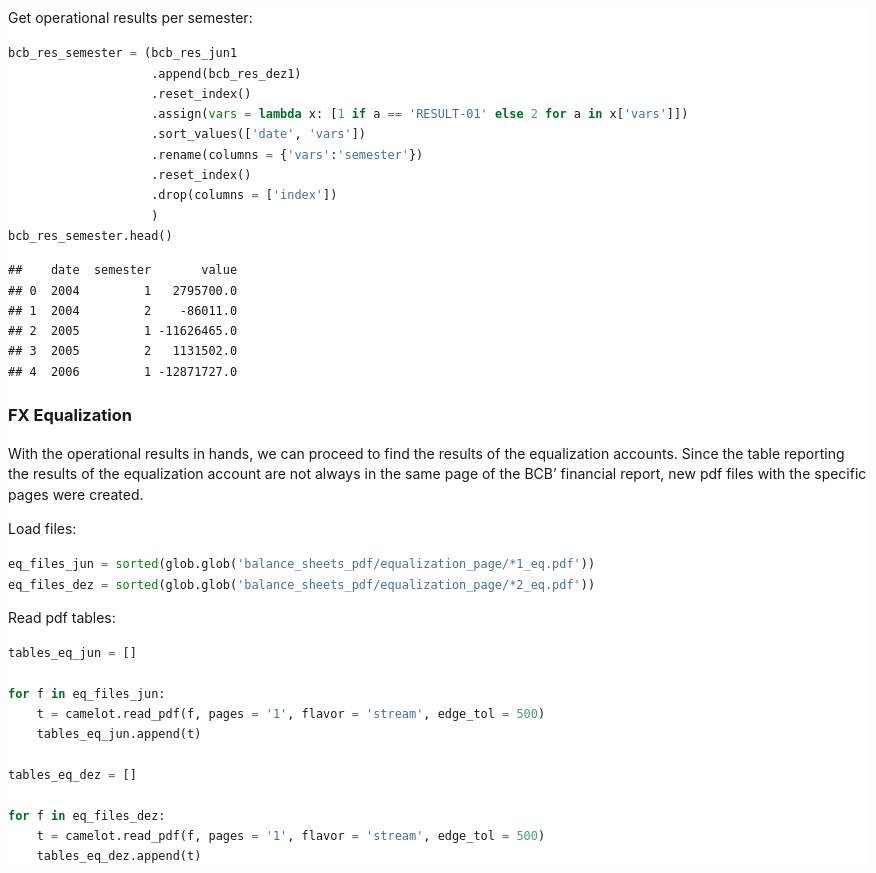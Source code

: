 Get operational results per semester:

``` python
bcb_res_semester = (bcb_res_jun1
                    .append(bcb_res_dez1)
                    .reset_index()
                    .assign(vars = lambda x: [1 if a == 'RESULT-01' else 2 for a in x['vars']])
                    .sort_values(['date', 'vars'])
                    .rename(columns = {'vars':'semester'})
                    .reset_index()
                    .drop(columns = ['index'])
                    )
bcb_res_semester.head()
```

    ##    date  semester       value
    ## 0  2004         1   2795700.0
    ## 1  2004         2    -86011.0
    ## 2  2005         1 -11626465.0
    ## 3  2005         2   1131502.0
    ## 4  2006         1 -12871727.0

### FX Equalization

With the operational results in hands, we can proceed to find the
results of the equalization accounts. Since the table reporting the
results of the equalization account are not always in the same page of
the BCB’ financial report, new pdf files with the specific pages were
created.

Load
files:

``` python
eq_files_jun = sorted(glob.glob('balance_sheets_pdf/equalization_page/*1_eq.pdf'))
eq_files_dez = sorted(glob.glob('balance_sheets_pdf/equalization_page/*2_eq.pdf'))
```

Read pdf tables:

``` python
tables_eq_jun = []

for f in eq_files_jun:
    t = camelot.read_pdf(f, pages = '1', flavor = 'stream', edge_tol = 500)
    tables_eq_jun.append(t)
    
tables_eq_dez = []

for f in eq_files_dez:
    t = camelot.read_pdf(f, pages = '1', flavor = 'stream', edge_tol = 500)
    tables_eq_dez.append(t)
```
